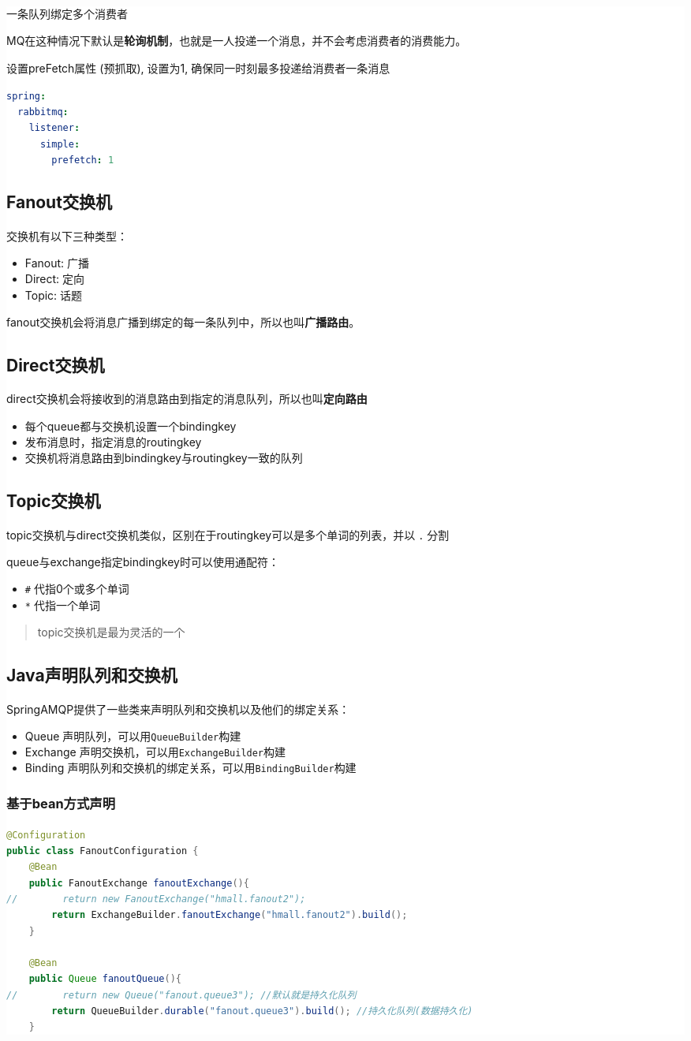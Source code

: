 一条队列绑定多个消费者

MQ在这种情况下默认是**轮询机制**，也就是一人投递一个消息，并不会考虑消费者的消费能力。

设置preFetch属性 (预抓取), 设置为1, 确保同一时刻最多投递给消费者一条消息

```yaml
spring:
  rabbitmq:
    listener:
      simple:
        prefetch: 1
```

## Fanout交换机

交换机有以下三种类型：

- Fanout: 广播
- Direct: 定向
- Topic: 话题

fanout交换机会将消息广播到绑定的每一条队列中，所以也叫**广播路由**。

## Direct交换机

direct交换机会将接收到的消息路由到指定的消息队列，所以也叫**定向路由**

- 每个queue都与交换机设置一个bindingkey
- 发布消息时，指定消息的routingkey
- 交换机将消息路由到bindingkey与routingkey一致的队列

## Topic交换机

topic交换机与direct交换机类似，区别在于routingkey可以是多个单词的列表，并以 `.` 分割

queue与exchange指定bindingkey时可以使用通配符：

- `#` 代指0个或多个单词
- `*` 代指一个单词

> topic交换机是最为灵活的一个

 ## Java声明队列和交换机

SpringAMQP提供了一些类来声明队列和交换机以及他们的绑定关系：

- Queue 声明队列，可以用`QueueBuilder`构建
- Exchange 声明交换机，可以用`ExchangeBuilder`构建
- Binding 声明队列和交换机的绑定关系，可以用`BindingBuilder`构建

### 基于bean方式声明

```java
@Configuration
public class FanoutConfiguration {
    @Bean
    public FanoutExchange fanoutExchange(){
//        return new FanoutExchange("hmall.fanout2");
        return ExchangeBuilder.fanoutExchange("hmall.fanout2").build();
    }

    @Bean
    public Queue fanoutQueue(){
//        return new Queue("fanout.queue3"); //默认就是持久化队列
        return QueueBuilder.durable("fanout.queue3").build(); //持久化队列(数据持久化)
    }

```